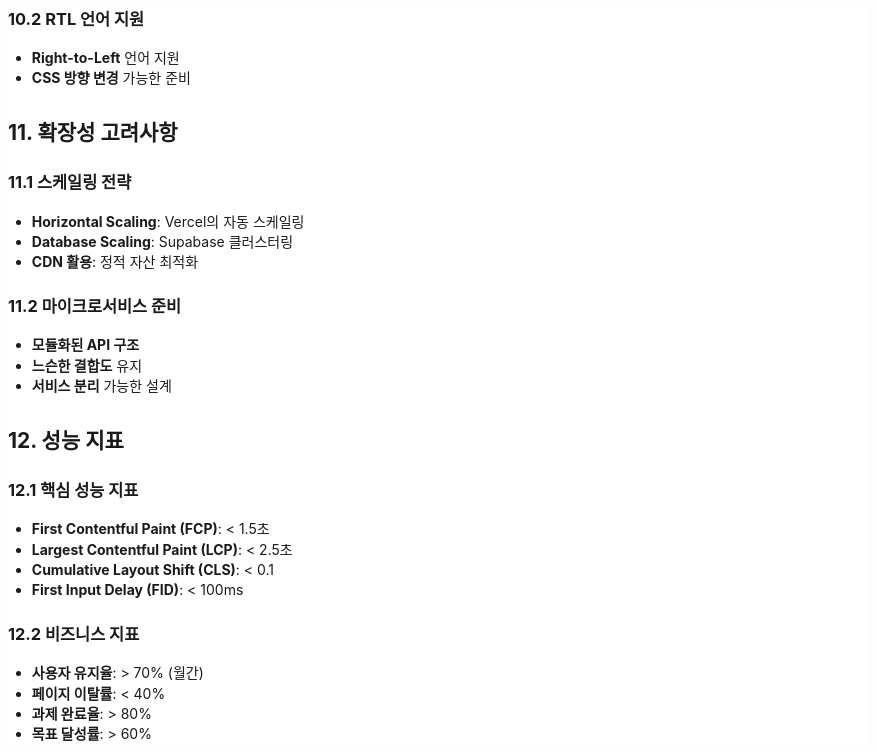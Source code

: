 ### 10.2 RTL 언어 지원
- **Right-to-Left** 언어 지원
- **CSS 방향 변경** 가능한 준비

## 11. 확장성 고려사항

### 11.1 스케일링 전략
- **Horizontal Scaling**: Vercel의 자동 스케일링
- **Database Scaling**: Supabase 클러스터링
- **CDN 활용**: 정적 자산 최적화

### 11.2 마이크로서비스 준비
- **모듈화된 API 구조**
- **느슨한 결합도** 유지
- **서비스 분리** 가능한 설계

## 12. 성능 지표

### 12.1 핵심 성능 지표
- **First Contentful Paint (FCP)**: < 1.5초
- **Largest Contentful Paint (LCP)**: < 2.5초
- **Cumulative Layout Shift (CLS)**: < 0.1
- **First Input Delay (FID)**: < 100ms

### 12.2 비즈니스 지표
- **사용자 유지율**: > 70% (월간)
- **페이지 이탈률**: < 40%
- **과제 완료율**: > 80%
- **목표 달성률**: > 60%